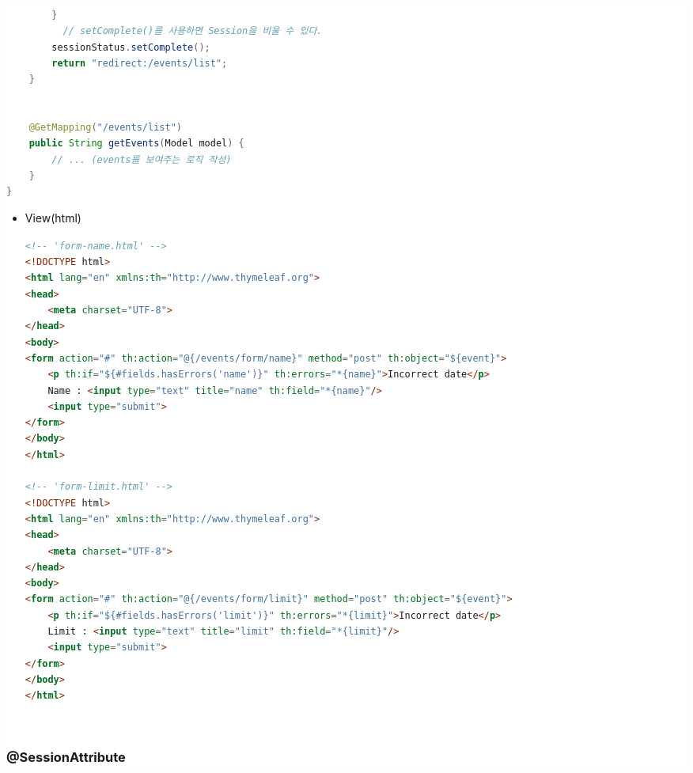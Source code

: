   ```java
          }
        	// setComplete()를 사용하면 Session을 비울 수 있다.
          sessionStatus.setComplete();
          return "redirect:/events/list";
      }
  		
    	
      @GetMapping("/events/list")
      public String getEvents(Model model) {
          // ... (events를 보여주는 로직 작성)
      }
  }
  ```

- View(html)

  ```html
  <!-- 'form-name.html' -->
  <!DOCTYPE html>
  <html lang="en" xmlns:th="http://www.thymeleaf.org">
  <head>
      <meta charset="UTF-8">
  </head>
  <body>
  <form action="#" th:action="@{/events/form/name}" method="post" th:object="${event}">
      <p th:if="${#fields.hasErrors('name')}" th:errors="*{name}">Incorrect date</p>
      Name : <input type="text" title="name" th:field="*{name}"/>
      <input type="submit">
  </form>
  </body>
  </html>
  
  <!-- 'form-limit.html' -->
  <!DOCTYPE html>
  <html lang="en" xmlns:th="http://www.thymeleaf.org">
  <head>
      <meta charset="UTF-8">
  </head>
  <body>
  <form action="#" th:action="@{/events/form/limit}" method="post" th:object="${event}">
      <p th:if="${#fields.hasErrors('limit')}" th:errors="*{limit}">Incorrect date</p>
      Limit : <input type="text" title="limit" th:field="*{limit}"/>
      <input type="submit">
  </form>
  </body>
  </html>
  ```

  <br>

### @SessionAttribute
